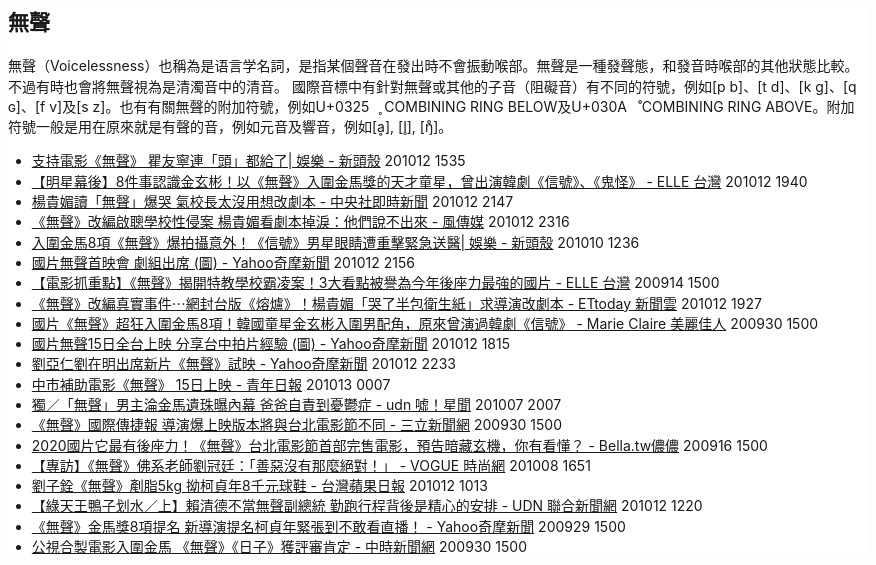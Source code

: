 ## 無聲

無聲（Voicelessness）也稱為是语言学名詞，是指某個聲音在發出時不會振動喉部。無聲是一種發聲態，和發音時喉部的其他狀態比較。不過有時也會將無聲視為是清濁音中的清音。
國際音標中有針對無聲或其他的子音（阻礙音）有不同的符號，例如[p b]、[t d]、[k ɡ]、[q ɢ]、[f v]及[s z]。也有有關無聲的附加符號，例如U+0325  ̥ COMBINING RING BELOW及U+030A  ̊ COMBINING RING ABOVE。附加符號一般是用在原來就是有聲的音，例如元音及響音，例如[ḁ], [l̥], [ŋ̊]。
- [支持電影《無聲》 瞿友寧連「頭」都給了| 娛樂 - 新頭殼](https://newtalk.tw/news/view/2020-10-12/478098 "支持電影《無聲》 瞿友寧連「頭」都給了| 娛樂 - 新頭殼") 201012 1535
- [【明星幕後】8件事認識金玄彬！以《無聲》入圍金馬獎的天才童星，曾出演韓劇《信號》、《鬼怪》 - ELLE 台灣](https://www.elle.com/tw/entertainment/drama/g34342393/kim-hyun-bin-8/ "【明星幕後】8件事認識金玄彬！以《無聲》入圍金馬獎的天才童星，曾出演韓劇《信號》、《鬼怪》 - ELLE 台灣") 201012 1940
- [楊貴媚讀「無聲」爆哭 氣校長太沒用想改劇本 - 中央社即時新聞](https://www.cna.com.tw/news/amov/202010120336.aspx "楊貴媚讀「無聲」爆哭 氣校長太沒用想改劇本 - 中央社即時新聞") 201012 2147
- [《無聲》改編啟聰學校性侵案 楊貴媚看劇本掉淚：他們說不出來 - 風傳媒](https://www.storm.mg/article/3105019 "《無聲》改編啟聰學校性侵案 楊貴媚看劇本掉淚：他們說不出來 - 風傳媒") 201012 2316
- [入圍金馬8項《無聲》爆拍攝意外！《信號》男星眼睛遭重擊緊急送醫| 娛樂 - 新頭殼](https://newtalk.tw/news/view/2020-10-10/477182 "入圍金馬8項《無聲》爆拍攝意外！《信號》男星眼睛遭重擊緊急送醫| 娛樂 - 新頭殼") 201010 1236
- [國片無聲首映會 劇組出席 (圖) - Yahoo奇摩新聞](https://tw.news.yahoo.com/%E5%9C%8B%E7%89%87%E7%84%A1%E8%81%B2%E9%A6%96%E6%98%A0%E6%9C%83-%E5%8A%87%E7%B5%84%E5%87%BA%E5%B8%AD-%E5%9C%96-135645649.html "國片無聲首映會 劇組出席 (圖) - Yahoo奇摩新聞") 201012 2156
- [【電影抓重點】《無聲》揭開特教學校霸凌案！3大看點被譽為今年後座力最強的國片 - ELLE 台灣](https://www.elle.com/tw/entertainment/drama/g34002508/2020-the-silent-forest/ "【電影抓重點】《無聲》揭開特教學校霸凌案！3大看點被譽為今年後座力最強的國片 - ELLE 台灣") 200914 1500
- [《無聲》改編真實事件⋯網封台版《熔爐》！楊貴媚「哭了半包衛生紙」求導演改劇本 - ETtoday 新聞雲](https://www.ettoday.net/news/20201012/1829939.htm "《無聲》改編真實事件⋯網封台版《熔爐》！楊貴媚「哭了半包衛生紙」求導演改劇本 - ETtoday 新聞雲") 201012 1927
- [國片《無聲》超狂入圍金馬8項！韓國童星金玄彬入圍男配角，原來曾演過韓劇《信號》 - Marie Claire 美麗佳人](https://www.marieclaire.com.tw/entertainment/movie/52834 "國片《無聲》超狂入圍金馬8項！韓國童星金玄彬入圍男配角，原來曾演過韓劇《信號》 - Marie Claire 美麗佳人") 200930 1500
- [國片無聲15日全台上映 分享台中拍片經驗 (圖) - Yahoo奇摩新聞](https://tw.news.yahoo.com/%E5%9C%8B%E7%89%87%E7%84%A1%E8%81%B215%E6%97%A5%E5%85%A8%E5%8F%B0%E4%B8%8A%E6%98%A0-%E5%88%86%E4%BA%AB%E5%8F%B0%E4%B8%AD%E6%8B%8D%E7%89%87%E7%B6%93%E9%A9%97-%E5%9C%96-101541646.html "國片無聲15日全台上映 分享台中拍片經驗 (圖) - Yahoo奇摩新聞") 201012 1815
- [劉亞仁劉在明出席新片《無聲》試映 - Yahoo奇摩新聞](https://tw.news.yahoo.com/%E5%8A%89%E4%BA%9E%E4%BB%81%E5%8A%89%E5%9C%A8%E6%98%8E%E5%87%BA%E5%B8%AD%E6%96%B0%E7%89%87-%E7%84%A1%E8%81%B2-%E8%A9%A6%E6%98%A0-143301335.html "劉亞仁劉在明出席新片《無聲》試映 - Yahoo奇摩新聞") 201012 2233
- [中市補助電影《無聲》 15日上映 - 青年日報](https://www.ydn.com.tw/news/newsInsidePage?chapterID=1273827&type=local "中市補助電影《無聲》 15日上映 - 青年日報") 201013 0007
- [獨／「無聲」男主淪金馬遺珠曝內幕 爸爸自責到憂鬱症 - udn 噓！星聞](https://stars.udn.com/star/story/10090/4918073 "獨／「無聲」男主淪金馬遺珠曝內幕 爸爸自責到憂鬱症 - udn 噓！星聞") 201007 2007
- [《無聲》國際傳捷報 導演爆上映版本將與台北電影節不同 - 三立新聞網](https://star.setn.com/news/823161 "《無聲》國際傳捷報 導演爆上映版本將與台北電影節不同 - 三立新聞網") 200930 1500
- [2020國片它最有後座力！《無聲》台北電影節首部完售電影，預告暗藏玄機，你有看懂？ - Bella.tw儂儂](https://www.bella.tw/articles/movies&culture/25942 "2020國片它最有後座力！《無聲》台北電影節首部完售電影，預告暗藏玄機，你有看懂？ - Bella.tw儂儂") 200916 1500
- [【專訪】《無聲》佛系老師劉冠廷：「善惡沒有那麼絕對！」 - VOGUE 時尚網](https://www.vogue.com.tw/entertainment/article/silent-forest-liu-kuan-ting "【專訪】《無聲》佛系老師劉冠廷：「善惡沒有那麼絕對！」 - VOGUE 時尚網") 201008 1651
- [劉子銓《無聲》剷脂5kg 拗柯貞年8千元球鞋 - 台灣蘋果日報](https://tw.appledaily.com/entertainment/20201012/37SMVRW6KFDKVHPXTFV6LNBI7Q/ "劉子銓《無聲》剷脂5kg 拗柯貞年8千元球鞋 - 台灣蘋果日報") 201012 1013
- [【綠天王鴨子划水／上】賴清德不當無聲副總統 勤跑行程背後是精心的安排 - UDN 聯合新聞網](http://vip.udn.com/vip/story/121160/4927332 "【綠天王鴨子划水／上】賴清德不當無聲副總統 勤跑行程背後是精心的安排 - UDN 聯合新聞網") 201012 1220
- [《無聲》金馬獎8項提名 新導演提名柯貞年緊張到不敢看直播！ - Yahoo奇摩新聞](https://tw.news.yahoo.com/%E7%84%A1%E8%81%B2-%E9%87%91%E9%A6%AC%E7%8D%8E8%E9%A0%85%E6%8F%90%E5%90%8D-%E6%96%B0%E5%B0%8E%E6%BC%94%E6%8F%90%E5%90%8D%E6%9F%AF%E8%B2%9E%E5%B9%B4%E7%B7%8A%E5%BC%B5%E5%88%B0%E4%B8%8D%E6%95%A2%E7%9C%8B%E7%9B%B4%E6%92%AD-160000343.html "《無聲》金馬獎8項提名 新導演提名柯貞年緊張到不敢看直播！ - Yahoo奇摩新聞") 200929 1500
- [公視合製電影入圍金馬 《無聲》《日子》獲評審肯定 - 中時新聞網](https://www.chinatimes.com/realtimenews/20200930006235-260404 "公視合製電影入圍金馬 《無聲》《日子》獲評審肯定 - 中時新聞網") 200930 1500
